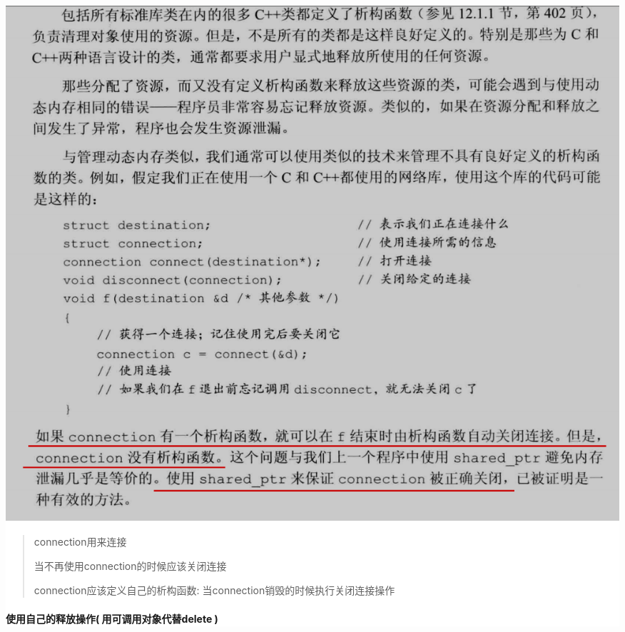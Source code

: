 ![image-20230402012404543](assets/image-20230402012404543.png)

>   connection用来连接
>
>   当不再使用connection的时候应该关闭连接
>
>   connection应该定义自己的析构函数: 当connection销毁的时候执行关闭连接操作



#### 使用自己的释放操作( 用可调用对象代替delete )
